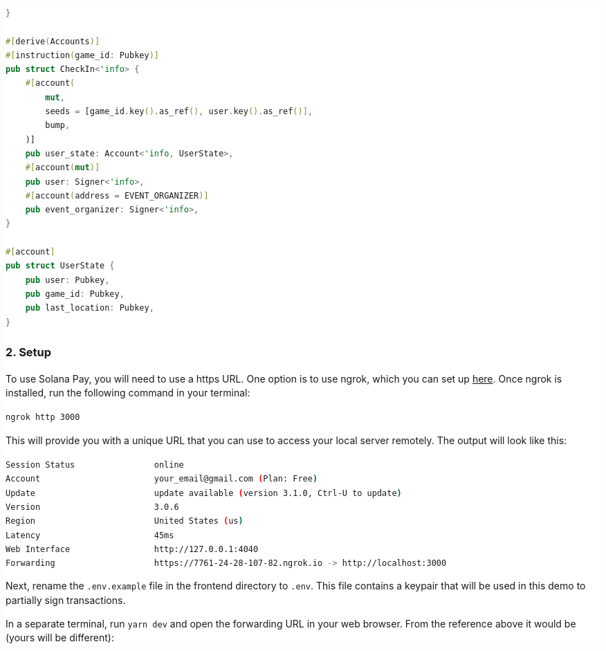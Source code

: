 ```rust
}

#[derive(Accounts)]
#[instruction(game_id: Pubkey)]
pub struct CheckIn<'info> {
    #[account(
        mut,
        seeds = [game_id.key().as_ref(), user.key().as_ref()],
        bump,
    )]
    pub user_state: Account<'info, UserState>,
    #[account(mut)]
    pub user: Signer<'info>,
    #[account(address = EVENT_ORGANIZER)]
    pub event_organizer: Signer<'info>,
}

#[account]
pub struct UserState {
    pub user: Pubkey,
    pub game_id: Pubkey,
    pub last_location: Pubkey,
}
```

### 2. Setup

To use Solana Pay, you will need to use a https URL. One option is to use ngrok, which you can set up [here](https://ngrok.com/). Once ngrok is installed, run the following command in your terminal:

```bash
ngrok http 3000
```

This will provide you with a unique URL that you can use to access your local server remotely. The output will look like this:

```bash
Session Status                online
Account                       your_email@gmail.com (Plan: Free)
Update                        update available (version 3.1.0, Ctrl-U to update)
Version                       3.0.6
Region                        United States (us)
Latency                       45ms
Web Interface                 http://127.0.0.1:4040
Forwarding                    https://7761-24-28-107-82.ngrok.io -> http://localhost:3000
```

Next, rename the `.env.example` file in the frontend directory to `.env`. This file contains a keypair that will be used in this demo to partially sign transactions.

In a separate terminal, run `yarn dev` and open the forwarding URL in your web browser. From the reference above it would be (yours will be different):
